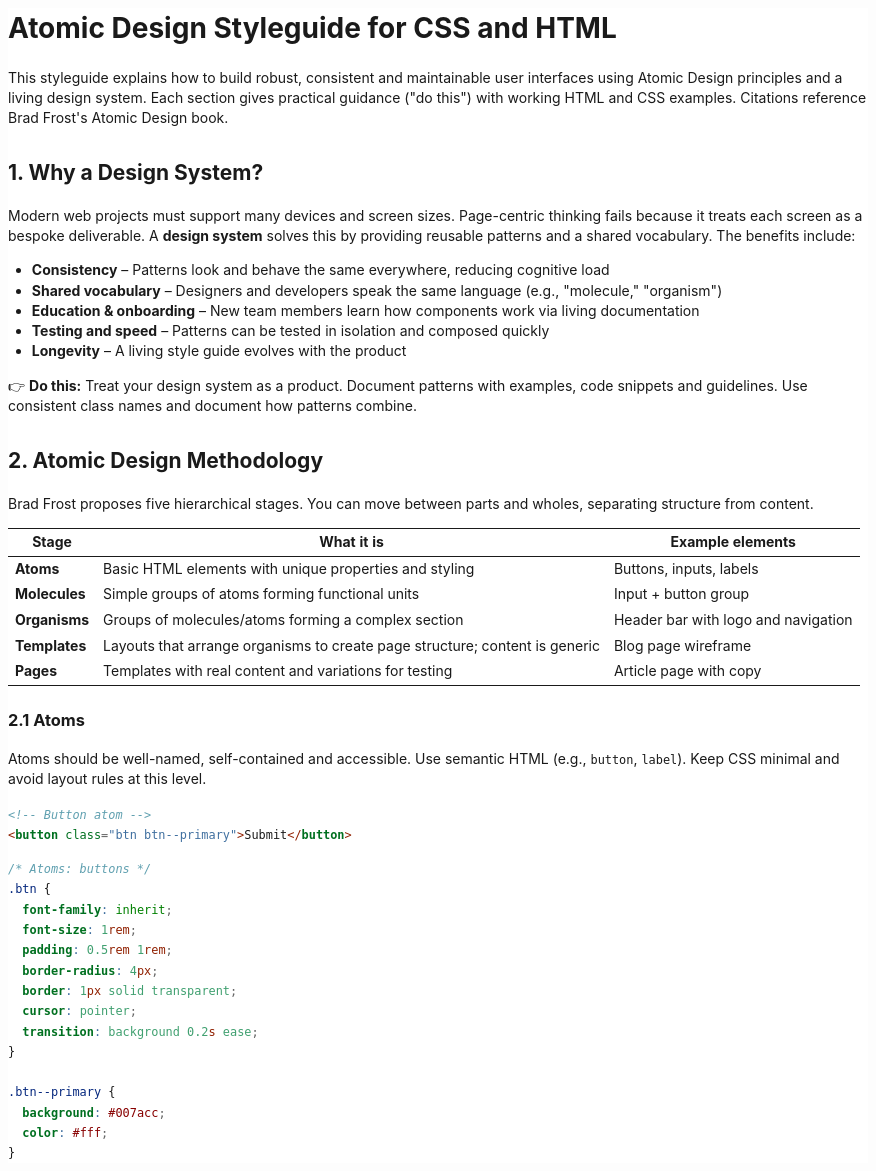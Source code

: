# Atomic Design Styleguide for CSS and HTML

This styleguide explains how to build robust, consistent and maintainable user interfaces using Atomic Design principles and a living design system. Each section gives practical guidance ("do this") with working HTML and CSS examples. Citations reference Brad Frost's Atomic Design book.

## 1. Why a Design System?

Modern web projects must support many devices and screen sizes. Page-centric thinking fails because it treats each screen as a bespoke deliverable. A **design system** solves this by providing reusable patterns and a shared vocabulary. The benefits include:

- **Consistency** – Patterns look and behave the same everywhere, reducing cognitive load
- **Shared vocabulary** – Designers and developers speak the same language (e.g., "molecule," "organism")
- **Education & onboarding** – New team members learn how components work via living documentation
- **Testing and speed** – Patterns can be tested in isolation and composed quickly
- **Longevity** – A living style guide evolves with the product

👉 **Do this:** Treat your design system as a product. Document patterns with examples, code snippets and guidelines. Use consistent class names and document how patterns combine.

## 2. Atomic Design Methodology

Brad Frost proposes five hierarchical stages. You can move between parts and wholes, separating structure from content.

| Stage | What it is | Example elements |
|-------|-----------|------------------|
| **Atoms** | Basic HTML elements with unique properties and styling | Buttons, inputs, labels |
| **Molecules** | Simple groups of atoms forming functional units | Input + button group |
| **Organisms** | Groups of molecules/atoms forming a complex section | Header bar with logo and navigation |
| **Templates** | Layouts that arrange organisms to create page structure; content is generic | Blog page wireframe |
| **Pages** | Templates with real content and variations for testing | Article page with copy |

### 2.1 Atoms

Atoms should be well-named, self-contained and accessible. Use semantic HTML (e.g., `button`, `label`). Keep CSS minimal and avoid layout rules at this level.

```html
<!-- Button atom -->
<button class="btn btn--primary">Submit</button>
```

```css
/* Atoms: buttons */
.btn {
  font-family: inherit;
  font-size: 1rem;
  padding: 0.5rem 1rem;
  border-radius: 4px;
  border: 1px solid transparent;
  cursor: pointer;
  transition: background 0.2s ease;
}

.btn--primary {
  background: #007acc;
  color: #fff;
}

```